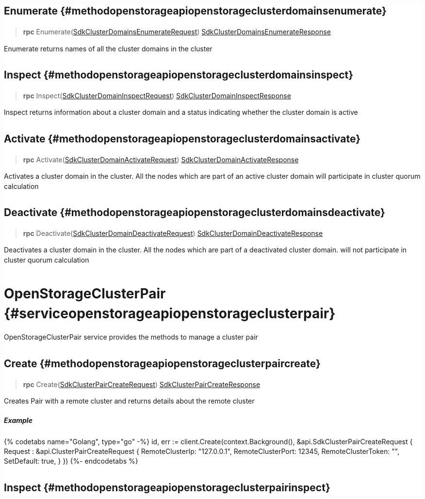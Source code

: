 ## Enumerate {#methodopenstorageapiopenstorageclusterdomainsenumerate}

> **rpc** Enumerate([SdkClusterDomainsEnumerateRequest](#sdkclusterdomainsenumeraterequest))
    [SdkClusterDomainsEnumerateResponse](#sdkclusterdomainsenumerateresponse)

Enumerate returns names of all the cluster domains in the cluster
## Inspect {#methodopenstorageapiopenstorageclusterdomainsinspect}

> **rpc** Inspect([SdkClusterDomainInspectRequest](#sdkclusterdomaininspectrequest))
    [SdkClusterDomainInspectResponse](#sdkclusterdomaininspectresponse)

Inspect returns information about a cluster domain and a
status indicating whether the cluster domain is active
## Activate {#methodopenstorageapiopenstorageclusterdomainsactivate}

> **rpc** Activate([SdkClusterDomainActivateRequest](#sdkclusterdomainactivaterequest))
    [SdkClusterDomainActivateResponse](#sdkclusterdomainactivateresponse)

Activates a cluster domain in the cluster.
All the nodes which are part of an active cluster domain
will participate in cluster quorum calculation
## Deactivate {#methodopenstorageapiopenstorageclusterdomainsdeactivate}

> **rpc** Deactivate([SdkClusterDomainDeactivateRequest](#sdkclusterdomaindeactivaterequest))
    [SdkClusterDomainDeactivateResponse](#sdkclusterdomaindeactivateresponse)

Deactivates a cluster domain in the cluster.
All the nodes which are part of a deactivated cluster domain.
will not participate in cluster quorum calculation
 

# OpenStorageClusterPair {#serviceopenstorageapiopenstorageclusterpair}
OpenStorageClusterPair service provides the methods to manage a cluster pair

## Create {#methodopenstorageapiopenstorageclusterpaircreate}

> **rpc** Create([SdkClusterPairCreateRequest](#sdkclusterpaircreaterequest))
    [SdkClusterPairCreateResponse](#sdkclusterpaircreateresponse)

Creates Pair with a remote cluster and returns details about the remote cluster

##### Example
{% codetabs name="Golang", type="go" -%}
id, err := client.Create(context.Background(), &api.SdkClusterPairCreateRequest {
  Request : &api.ClusterPairCreateRequest {
                 RemoteClusterIp: "127.0.0.1",
                 RemoteClusterPort: 12345,
                 RemoteClusterToken: "<Auth-Token>",
                 SetDefault: true,
             }
       })
{%- endcodetabs %}
## Inspect {#methodopenstorageapiopenstorageclusterpairinspect}
